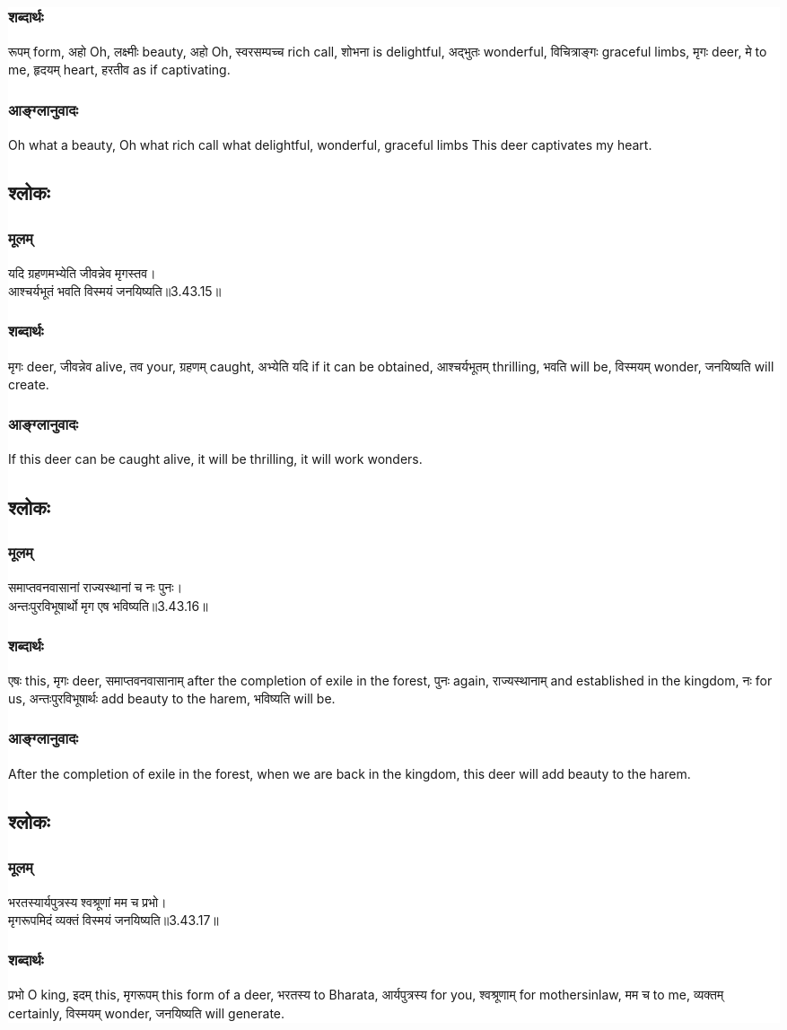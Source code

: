 ### शब्दार्थः
रूपम् form, अहो Oh, लक्ष्मीः beauty, अहो Oh, स्वरसम्पच्च rich call, शोभना is  delightful, अद्भुतः wonderful, विचित्राङ्गः graceful limbs, मृगः deer, मे to me, हृदयम् heart, हरतीव as if captivating.

### आङ्ग्लानुवादः
Oh what a beauty, Oh what rich call  what delightful, wonderful, graceful limbs  This deer captivates my heart.



## श्लोकः
### मूलम्
यदि ग्रहणमभ्येति जीवन्नेव मृगस्तव।  
आश्चर्यभूतं भवति विस्मयं जनयिष्यति॥3.43.15॥

### शब्दार्थः
मृगः deer, जीवन्नेव alive, तव your, ग्रहणम् caught, अभ्येति यदि if it can be obtained, आश्चर्यभूतम् thrilling, भवति will be, विस्मयम् wonder, जनयिष्यति will create.

### आङ्ग्लानुवादः
If this deer can be caught  alive, it will be thrilling, it will work wonders.



## श्लोकः
### मूलम्
समाप्तवनवासानां राज्यस्थानां च नः पुनः।  
अन्तःपुरविभूषार्थो मृग एष भविष्यति॥3.43.16॥

### शब्दार्थः
एषः this, मृगः deer, समाप्तवनवासानाम् after the completion of exile in the forest, पुनः again, राज्यस्थानाम् and established in the kingdom, नः for us, अन्तःपुरविभूषार्थः add beauty to the  harem, भविष्यति will be.

### आङ्ग्लानुवादः
After the completion  of exile in the forest, when we are back in the kingdom, this deer will add beauty to the harem.



## श्लोकः
### मूलम्
भरतस्यार्यपुत्रस्य श्वश्रूणां मम च प्रभो।  
मृगरूपमिदं व्यक्तं विस्मयं जनयिष्यति॥3.43.17॥

### शब्दार्थः
प्रभो O king, इदम् this, मृगरूपम् this form of a deer, भरतस्य to Bharata, आर्यपुत्रस्य for you, श्वश्रूणाम् for mothersinlaw, मम च to me, व्यक्तम् certainly, विस्मयम् wonder, जनयिष्यति will generate.

